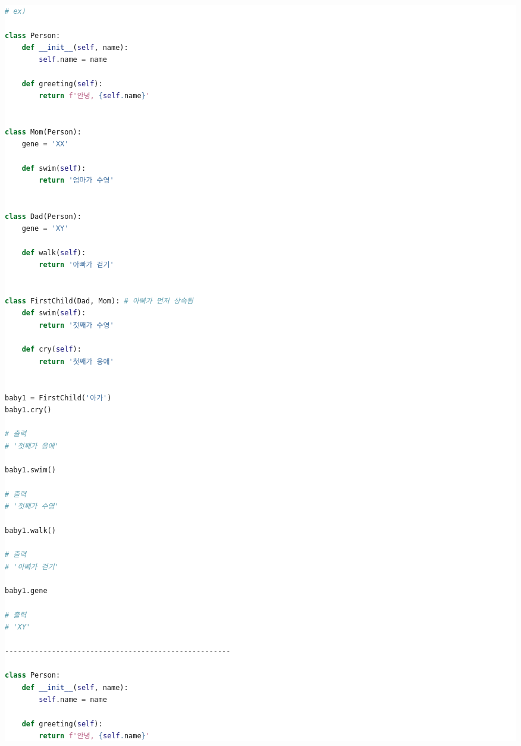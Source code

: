 ```python
# ex)

class Person:
    def __init__(self, name):
        self.name = name

    def greeting(self):
        return f'안녕, {self.name}'


class Mom(Person):
    gene = 'XX'

    def swim(self):
        return '엄마가 수영'


class Dad(Person):
    gene = 'XY'

    def walk(self):
        return '아빠가 걷기'


class FirstChild(Dad, Mom): # 아빠가 먼저 상속됨
    def swim(self):
        return '첫째가 수영'

    def cry(self):
        return '첫째가 응애'


baby1 = FirstChild('아가')
baby1.cry()

# 출력
# '첫째가 응애'

baby1.swim()

# 출력
# '첫째가 수영'

baby1.walk()

# 출력
# '아빠가 걷기'

baby1.gene

# 출력
# 'XY'

-----------------------------------------------------

class Person:
    def __init__(self, name):
        self.name = name

    def greeting(self):
        return f'안녕, {self.name}'


```